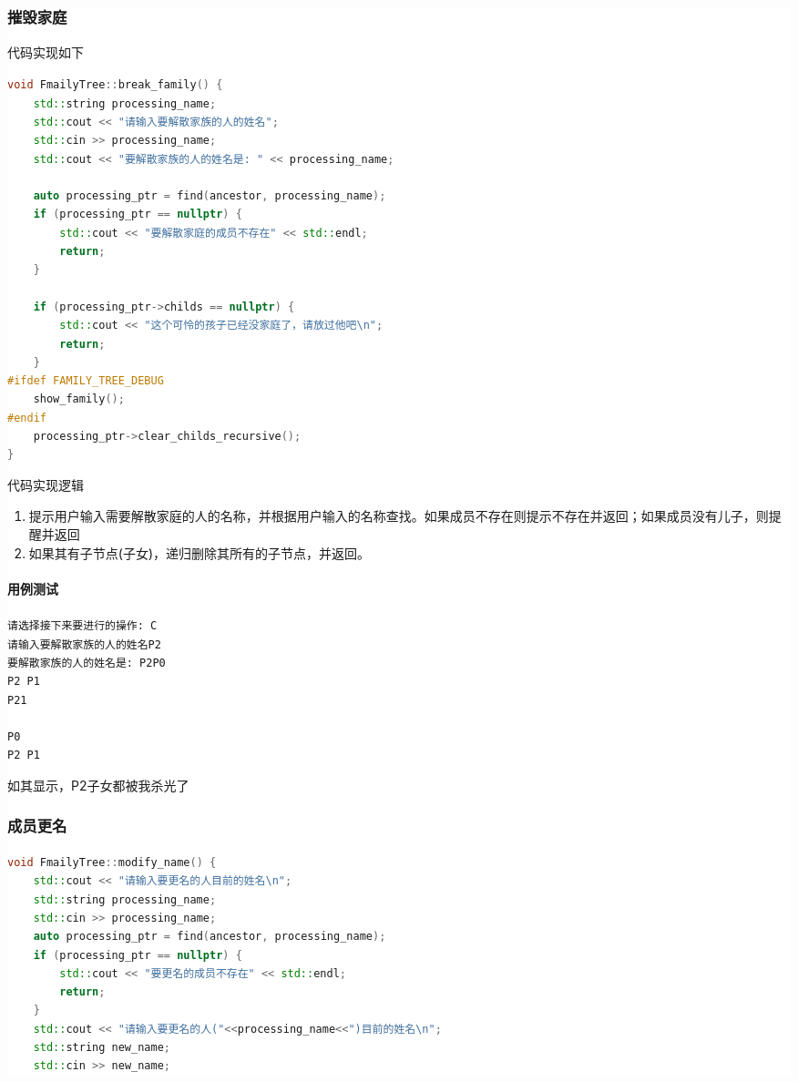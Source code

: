 

### 摧毁家庭

代码实现如下

```c++
void FmailyTree::break_family() {
    std::string processing_name;
    std::cout << "请输入要解散家族的人的姓名";
    std::cin >> processing_name;
    std::cout << "要解散家族的人的姓名是: " << processing_name;

    auto processing_ptr = find(ancestor, processing_name);
    if (processing_ptr == nullptr) {
        std::cout << "要解散家庭的成员不存在" << std::endl;
        return;
    }

    if (processing_ptr->childs == nullptr) {
        std::cout << "这个可怜的孩子已经没家庭了，请放过他吧\n";
        return;
    }
#ifdef FAMILY_TREE_DEBUG
    show_family();
#endif
    processing_ptr->clear_childs_recursive();
}

```

代码实现逻辑

1. 提示用户输入需要解散家庭的人的名称，并根据用户输入的名称查找。如果成员不存在则提示不存在并返回；如果成员没有儿子，则提醒并返回
2. 如果其有子节点(子女)，递归删除其所有的子节点，并返回。



#### 用例测试

```
请选择接下来要进行的操作: C
请输入要解散家族的人的姓名P2
要解散家族的人的姓名是: P2P0 
P2 P1 
P21 

P0 
P2 P1 
```

如其显示，P2子女都被我杀光了

### 成员更名

```c++
void FmailyTree::modify_name() {
    std::cout << "请输入要更名的人目前的姓名\n";
    std::string processing_name;
    std::cin >> processing_name;
    auto processing_ptr = find(ancestor, processing_name);
    if (processing_ptr == nullptr) {
        std::cout << "要更名的成员不存在" << std::endl;
        return;
    }
    std::cout << "请输入要更名的人("<<processing_name<<")目前的姓名\n";
    std::string new_name;
    std::cin >> new_name;

```
